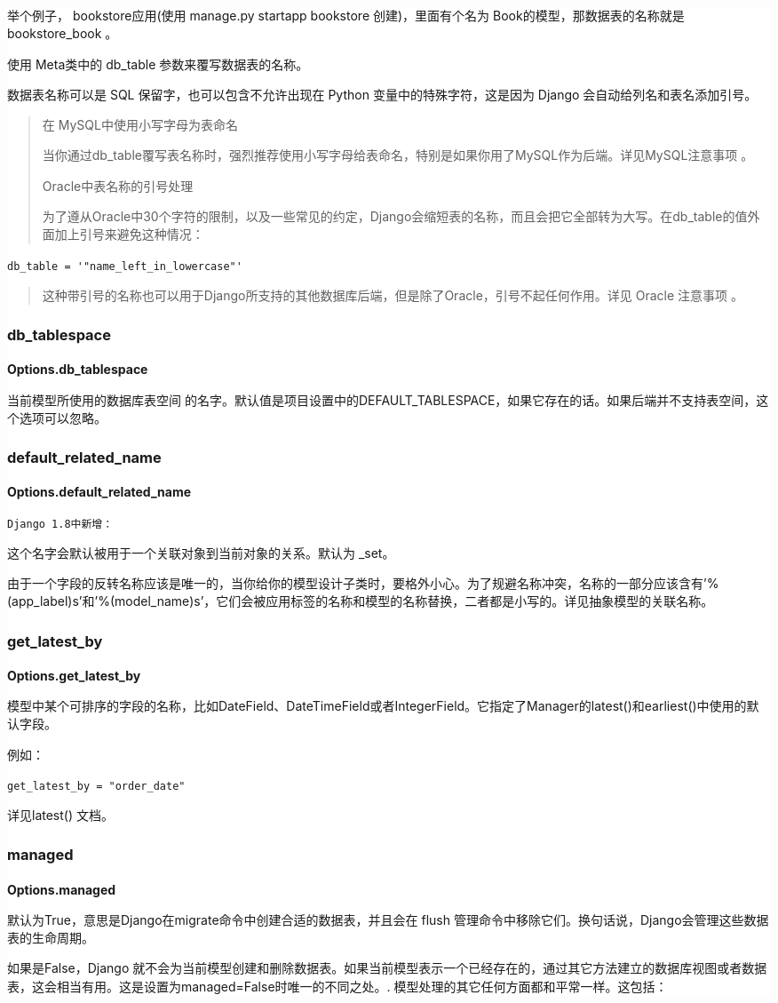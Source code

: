 举个例子， bookstore应用(使用 manage.py startapp bookstore 创建)，里面有个名为 Book的模型，那数据表的名称就是 bookstore_book 。

使用 Meta类中的 db_table 参数来覆写数据表的名称。

数据表名称可以是 SQL 保留字，也可以包含不允许出现在 Python 变量中的特殊字符，这是因为 Django 会自动给列名和表名添加引号。

> 在 MySQL中使用小写字母为表命名
> 
> 当你通过db_table覆写表名称时，强烈推荐使用小写字母给表命名，特别是如果你用了MySQL作为后端。详见MySQL注意事项 。
> 
> Oracle中表名称的引号处理
> 
> 为了遵从Oracle中30个字符的限制，以及一些常见的约定，Django会缩短表的名称，而且会把它全部转为大写。在db_table的值外面加上引号来避免这种情况：

```
db_table = '"name_left_in_lowercase"'
```

> 这种带引号的名称也可以用于Django所支持的其他数据库后端，但是除了Oracle，引号不起任何作用。详见 Oracle 注意事项 。

### db_tablespace

**Options.db_tablespace**

当前模型所使用的数据库表空间 的名字。默认值是项目设置中的DEFAULT_TABLESPACE，如果它存在的话。如果后端并不支持表空间，这个选项可以忽略。

### default_related_name

**Options.default_related_name**

```
Django 1.8中新增：
```

这个名字会默认被用于一个关联对象到当前对象的关系。默认为 _set。

由于一个字段的反转名称应该是唯一的，当你给你的模型设计子类时，要格外小心。为了规避名称冲突，名称的一部分应该含有’%(app_label)s’和’%(model_name)s’，它们会被应用标签的名称和模型的名称替换，二者都是小写的。详见抽象模型的关联名称。

### get_latest_by

**Options.get_latest_by**

模型中某个可排序的字段的名称，比如DateField、DateTimeField或者IntegerField。它指定了Manager的latest()和earliest()中使用的默认字段。

例如：

```
get_latest_by = "order_date"
```

详见latest() 文档。

### managed

**Options.managed**

默认为True，意思是Django在migrate命令中创建合适的数据表，并且会在 flush 管理命令中移除它们。换句话说，Django会管理这些数据表的生命周期。

如果是False，Django 就不会为当前模型创建和删除数据表。如果当前模型表示一个已经存在的，通过其它方法建立的数据库视图或者数据表，这会相当有用。这是设置为managed=False时唯一的不同之处。. 模型处理的其它任何方面都和平常一样。这包括：
